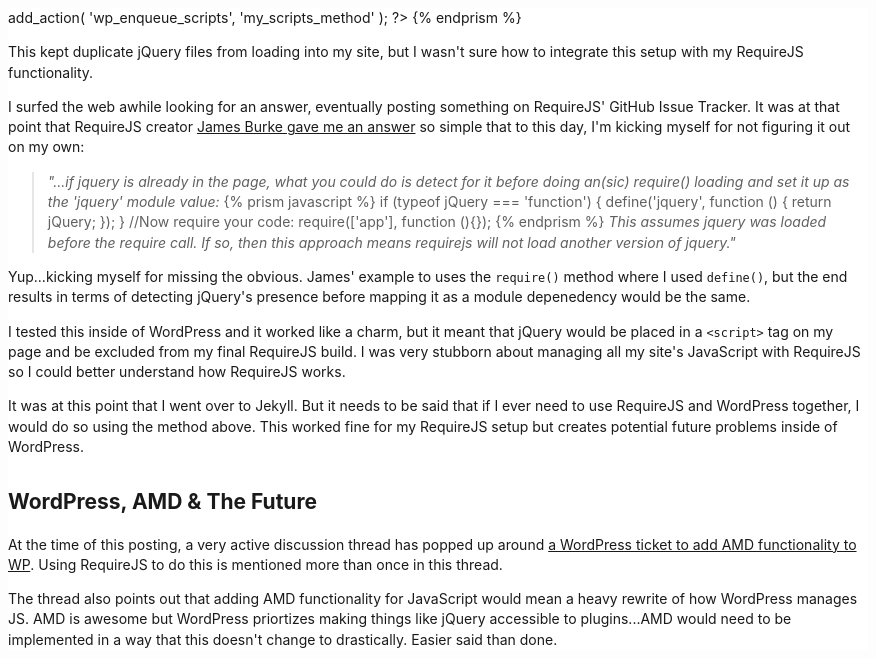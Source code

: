 add_action( 'wp_enqueue_scripts', 'my_scripts_method' );
?>
{% endprism %}

This kept duplicate jQuery files from loading into my site, but I wasn't sure how to integrate this setup with my RequireJS functionality.

I surfed the web awhile looking for an answer, eventually posting something on RequireJS' GitHub Issue Tracker. It was at that point that RequireJS creator [James Burke gave me an answer](https://github.com/jrburke/requirejs/issues/622 "James Burke shows how to use RequireJS inside WordPress") so simple that to this day, I'm kicking myself for not figuring it out on my own:

> *"...if jquery is already in the page, what you could do is detect for it before doing an(sic) require() loading and set it up as the 'jquery' module value:*
{% prism javascript %}
if (typeof jQuery === 'function') {
  define('jquery', function () { return jQuery; });
}
//Now require your code:
require(['app'], function (){});
{% endprism %}
> *This assumes jquery was loaded before the require call. If so, then this approach means requirejs will not load another version of jquery."*

Yup...kicking myself for missing the obvious. James' example to uses the `require()` method where I used `define()`, but the end results in terms of detecting jQuery's presence before mapping it as a module depenedency would be the same.

I tested this inside of WordPress and it worked like a charm, but it meant that jQuery would be placed in a `<script>` tag on my page and be excluded from my final RequireJS build. I was very stubborn about managing all my site's JavaScript with RequireJS so I could better understand how RequireJS works.

It was at this point that I went over to Jekyll.  But it needs to be said that if I ever need to use RequireJS and WordPress together, I would do so using the method above.
This worked fine for my RequireJS setup but creates potential future problems inside of WordPress.
<a name="future-wordpress-amd"></a>
## WordPress, AMD &amp; The Future
At the time of this posting, a very active discussion thread has popped up around [a WordPress ticket to add AMD functionality to WP](http://core.trac.wordpress.org/ticket/23285 "Read a discussion about implementing AMD inside of WordPress"). Using RequireJS to do this is mentioned more than once in this thread.

The thread also points out that adding AMD functionality for JavaScript would mean a heavy rewrite of how WordPress manages JS. AMD is awesome but WordPress priortizes making things like jQuery accessible to plugins...AMD would need to be implemented in a way that this doesn't change to drastically. Easier said than done.










